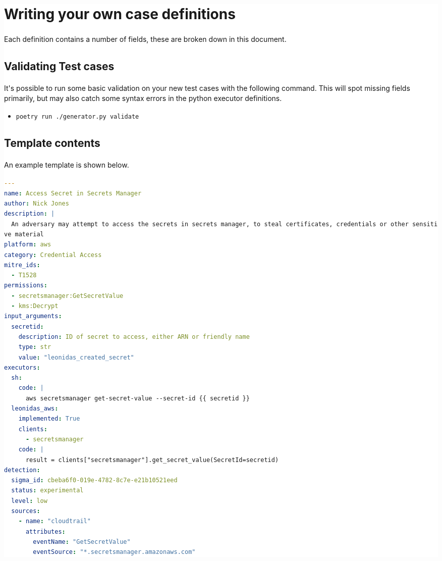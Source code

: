# Writing your own case definitions

Each definition contains a number of fields, these are broken down in this document. 

## Validating Test cases

It's possible to run some basic validation on your new test cases with the following command. This will spot missing fields primarily, but may also catch some syntax errors in the python executor definitions.

* `poetry run ./generator.py validate`

## Template contents

An example template is shown below.

```yaml
---
name: Access Secret in Secrets Manager
author: Nick Jones
description: |
  An adversary may attempt to access the secrets in secrets manager, to steal certificates, credentials or other sensitive material
platform: aws
category: Credential Access
mitre_ids:
  - T1528
permissions:
  - secretsmanager:GetSecretValue
  - kms:Decrypt
input_arguments:
  secretid:
    description: ID of secret to access, either ARN or friendly name
    type: str
    value: "leonidas_created_secret"
executors:
  sh:
    code: |
      aws secretsmanager get-secret-value --secret-id {{ secretid }}
  leonidas_aws:
    implemented: True
    clients:
      - secretsmanager
    code: |
      result = clients["secretsmanager"].get_secret_value(SecretId=secretid)
detection:
  sigma_id: cbeba6f0-019e-4782-8c7e-e21b10521eed
  status: experimental
  level: low
  sources:
    - name: "cloudtrail"
      attributes:
        eventName: "GetSecretValue"
        eventSource: "*.secretsmanager.amazonaws.com"
```
